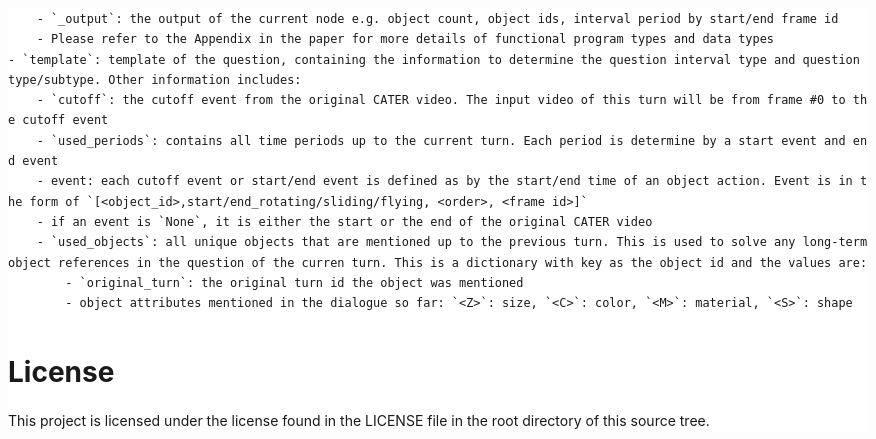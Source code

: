         - `_output`: the output of the current node e.g. object count, object ids, interval period by start/end frame id 
        - Please refer to the Appendix in the paper for more details of functional program types and data types 
    - `template`: template of the question, containing the information to determine the question interval type and question type/subtype. Other information includes: 
        - `cutoff`: the cutoff event from the original CATER video. The input video of this turn will be from frame #0 to the cutoff event
        - `used_periods`: contains all time periods up to the current turn. Each period is determine by a start event and end event 
        - event: each cutoff event or start/end event is defined as by the start/end time of an object action. Event is in the form of `[<object_id>,start/end_rotating/sliding/flying, <order>, <frame id>]`
        - if an event is `None`, it is either the start or the end of the original CATER video 
        - `used_objects`: all unique objects that are mentioned up to the previous turn. This is used to solve any long-term object references in the question of the curren turn. This is a dictionary with key as the object id and the values are:
            - `original_turn`: the original turn id the object was mentioned 
            - object attributes mentioned in the dialogue so far: `<Z>`: size, `<C>`: color, `<M>`: material, `<S>`: shape 

# License
This project is licensed under the license found in the LICENSE file in the root directory of this source tree.
